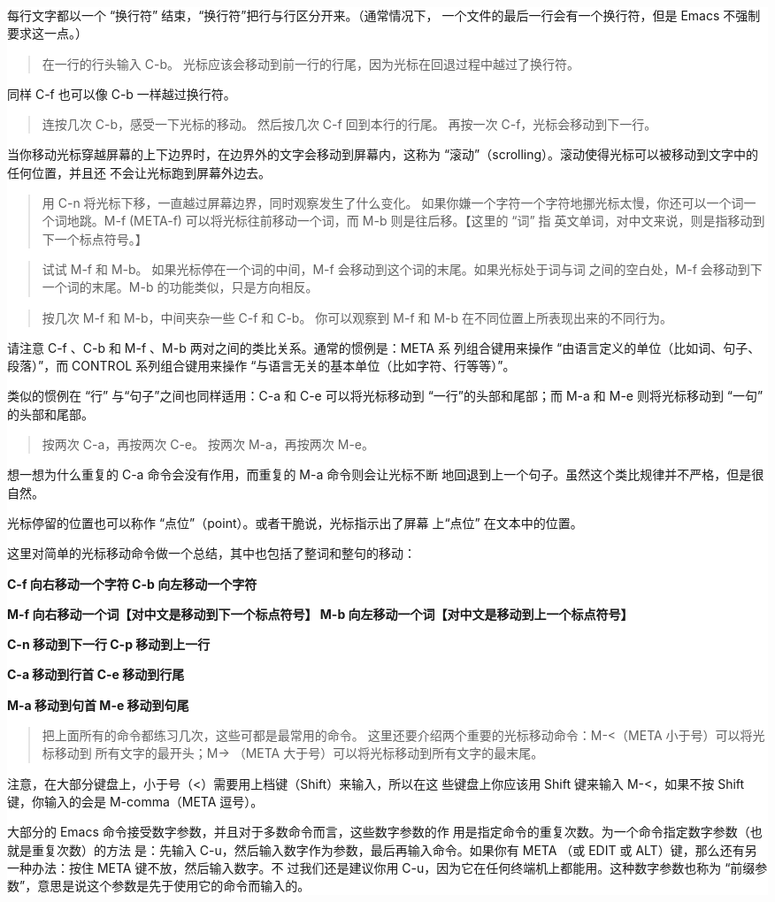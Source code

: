 每行文字都以一个 “换行符” 结束，“换行符”把行与行区分开来。（通常情况下， 一个文件的最后一行会有一个换行符，但是 Emacs 不强制要求这一点。）

> 在一行的行头输入 C-b。
光标应该会移动到前一行的行尾，因为光标在回退过程中越过了换行符。

同样 C-f 也可以像 C-b 一样越过换行符。

> 连按几次 C-b，感受一下光标的移动。
然后按几次 C-f 回到本行的行尾。 再按一次 C-f，光标会移动到下一行。

当你移动光标穿越屏幕的上下边界时，在边界外的文字会移动到屏幕内，这称为 “滚动”（scrolling）。滚动使得光标可以被移动到文字中的任何位置，并且还 不会让光标跑到屏幕外边去。

> 用 C-n 将光标下移，一直越过屏幕边界，同时观察发生了什么变化。
如果你嫌一个字符一个字符地挪光标太慢，你还可以一个词一个词地跳。M-f (META-f) 可以将光标往前移动一个词，而 M-b 则是往后移。【这里的 “词” 指 英文单词，对中文来说，则是指移动到下一个标点符号。】

> 试试 M-f 和 M-b。
如果光标停在一个词的中间，M-f 会移动到这个词的末尾。如果光标处于词与词 之间的空白处，M-f 会移动到下一个词的末尾。M-b 的功能类似，只是方向相反。

> 按几次 M-f 和 M-b，中间夹杂一些 C-f 和 C-b。
你可以观察到 M-f 和 M-b 在不同位置上所表现出来的不同行为。

请注意 C-f 、C-b 和 M-f 、M-b 两对之间的类比关系。通常的惯例是：META 系 列组合键用来操作 “由语言定义的单位（比如词、句子、段落）”，而 CONTROL 系列组合键用来操作 “与语言无关的基本单位（比如字符、行等等）”。

类似的惯例在 “行” 与“句子”之间也同样适用：C-a 和 C-e 可以将光标移动到 “一行”的头部和尾部；而 M-a 和 M-e 则将光标移动到 “一句” 的头部和尾部。

> 按两次 C-a，再按两次 C-e。
按两次 M-a，再按两次 M-e。

想一想为什么重复的 C-a 命令会没有作用，而重复的 M-a 命令则会让光标不断 地回退到上一个句子。虽然这个类比规律并不严格，但是很自然。

光标停留的位置也可以称作 “点位”（point）。或者干脆说，光标指示出了屏幕 上“点位” 在文本中的位置。

这里对简单的光标移动命令做一个总结，其中也包括了整词和整句的移动：

**C-f     向右移动一个字符
C-b     向左移动一个字符**

**M-f     向右移动一个词【对中文是移动到下一个标点符号】
M-b     向左移动一个词【对中文是移动到上一个标点符号】**

**C-n     移动到下一行
C-p     移动到上一行**

**C-a     移动到行首
C-e     移动到行尾**

**M-a     移动到句首
M-e     移动到句尾**

> 把上面所有的命令都练习几次，这些可都是最常用的命令。
这里还要介绍两个重要的光标移动命令：M-<（META 小于号）可以将光标移动到 所有文字的最开头；M-> （META 大于号）可以将光标移动到所有文字的最末尾。

注意，在大部分键盘上，小于号（<）需要用上档键（Shift）来输入，所以在这 些键盘上你应该用 Shift 键来输入 M-<，如果不按 Shift 键，你输入的会是 M-comma（META 逗号）。


大部分的 Emacs 命令接受数字参数，并且对于多数命令而言，这些数字参数的作 用是指定命令的重复次数。为一个命令指定数字参数（也就是重复次数）的方法 是：先输入 C-u，然后输入数字作为参数，最后再输入命令。如果你有 META （或 EDIT 或 ALT）键，那么还有另一种办法：按住 META 键不放，然后输入数字。不 过我们还是建议你用 C-u，因为它在任何终端机上都能用。这种数字参数也称为 “前缀参数”，意思是说这个参数是先于使用它的命令而输入的。
